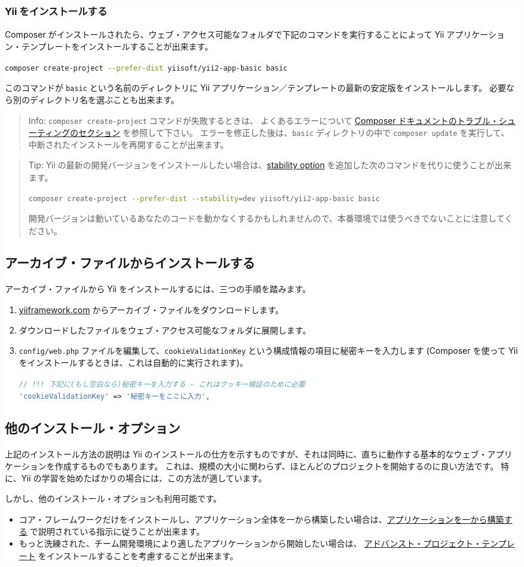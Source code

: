 ### Yii をインストールする <span id="installing-from-composer"></span>

Composer がインストールされたら、ウェブ・アクセス可能なフォルダで下記のコマンドを実行することによって
Yii アプリケーション・テンプレートをインストールすることが出来ます。

```bash
composer create-project --prefer-dist yiisoft/yii2-app-basic basic
```

このコマンドが `basic` という名前のディレクトリに Yii アプリケーション／テンプレートの最新の安定版をインストールします。
必要なら別のディレクトリ名を選ぶことも出来ます。

> Info: `composer create-project` コマンドが失敗するときは、
> よくあるエラーについて [Composer ドキュメントのトラブル・シューティングのセクション](https://getcomposer.org/doc/articles/troubleshooting.md) を参照して下さい。
> エラーを修正した後は、`basic` ディレクトリの中で `composer update` を実行して、
> 中断されたインストールを再開することが出来ます。

> Tip: Yii の最新の開発バージョンをインストールしたい場合は、[stability option](https://getcomposer.org/doc/04-schema.md#minimum-stability)
> を追加した次のコマンドを代りに使うことが出来ます。
>
> ```bash
> composer create-project --prefer-dist --stability=dev yiisoft/yii2-app-basic basic
> ```
>
> 開発バージョンは動いているあなたのコードを動かなくするかもしれませんので、本番環境では使うべきでないことに注意してください。


アーカイブ・ファイルからインストールする <span id="installing-from-archive-file"></span>
----------------------------------------

アーカイブ・ファイルから Yii をインストールするには、三つの手順を踏みます。

1. [yiiframework.com](http://www.yiiframework.com/download/) からアーカイブ・ファイルをダウンロードします。
2. ダウンロードしたファイルをウェブ・アクセス可能なフォルダに展開します。
3. `config/web.php` ファイルを編集して、`cookieValidationKey` という構成情報の項目に秘密キーを入力します
   (Composer を使って Yii をインストールするときは、これは自動的に実行されます)。

   ```php
   // !!! 下記に(もし空白なら)秘密キーを入力する - これはクッキー検証のために必要
   'cookieValidationKey' => '秘密キーをここに入力',
   ```


他のインストール・オプション <span id="other-installation-options"></span>
----------------------------

上記のインストール方法の説明は Yii のインストールの仕方を示すものですが、それは同時に、直ちに動作する基本的なウェブ・アプリケーションを作成するものでもあります。
これは、規模の大小に関わらず、ほとんどのプロジェクトを開始するのに良い方法です。
特に、Yii の学習を始めたばかりの場合には、この方法が適しています。

しかし、他のインストール・オプションも利用可能です。

* コア・フレームワークだけをインストールし、アプリケーション全体を一から構築したい場合は、[アプリケーションを一から構築する](tutorial-start-from-scratch.md)
  で説明されている指示に従うことが出来ます。
* もっと洗練された、チーム開発環境により適したアプリケーションから開始したい場合は、 
  [アドバンスト・プロジェクト・テンプレート](https://github.com/yiisoft/yii2-app-advanced/blob/master/docs/guide-ja/README.md) をインストールすることを考慮することが出来ます。
